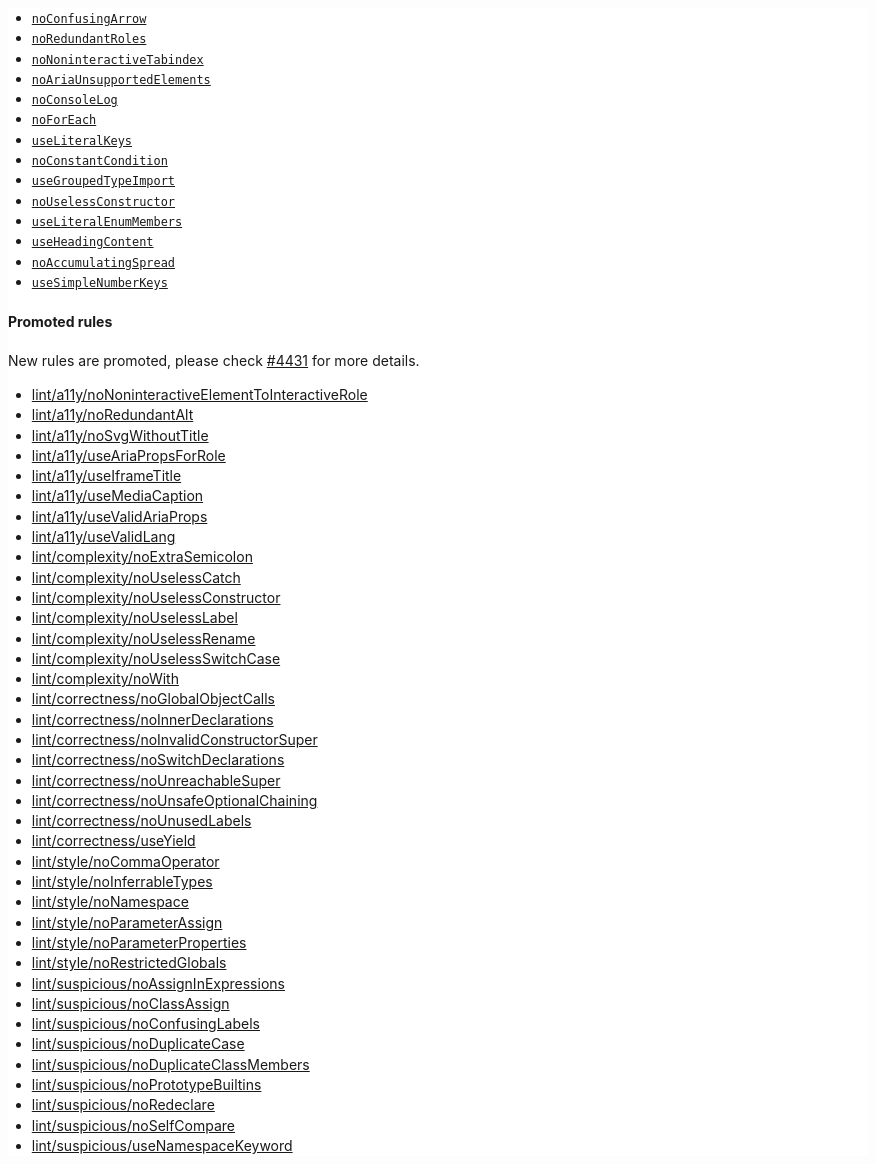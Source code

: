 -   [`noConfusingArrow`](https://docs.rome.tools/lint/rules/noConfusingArrow/)
-   [`noRedundantRoles`](https://docs.rome.tools/lint/rules/noRedundantRoles/)
-   [`noNoninteractiveTabindex`](https://docs.rome.tools/lint/rules/noNoninteractiveTabindex/)
-   [`noAriaUnsupportedElements`](https://docs.rome.tools/lint/rules/noAriaUnsupportedElements/)
-   [`noConsoleLog`](https://docs.rome.tools/lint/rules/noConsoleLog/)
-   [`noForEach`](https://docs.rome.tools/lint/rules/noForEach/)
-   [`useLiteralKeys`](https://docs.rome.tools/lint/rules/useLiteralKeys/)
-   [`noConstantCondition`](https://docs.rome.tools/lint/rules/noConstantCondition/)
-   [`useGroupedTypeImport`](https://docs.rome.tools/lint/rules/useGroupedTypeImport/)
-   [`noUselessConstructor`](https://docs.rome.tools/lint/rules/noUselessConstructor/)
-   [`useLiteralEnumMembers`](https://docs.rome.tools/lint/rules/useLiteralEnumMembers/)
-   [`useHeadingContent`](https://docs.rome.tools/lint/rules/useHeadingContent/)
-   [`noAccumulatingSpread`](https://docs.rome.tools/lint/rules/noAccumulatingSpread/)
-   [`useSimpleNumberKeys`](https://docs.rome.tools/lint/rules/useSimpleNumberKeys/)

#### Promoted rules

New rules are promoted, please check
[#4431](https://github.com/rome/tools/pull/4431) for more details.

-   [lint/a11y/noNoninteractiveElementToInteractiveRole](https://docs.rome.tools/lint/rules/noNoninteractiveElementToInteractiveRole)
-   [lint/a11y/noRedundantAlt](https://docs.rome.tools/lint/rules/noRedundantAlt)
-   [lint/a11y/noSvgWithoutTitle](https://docs.rome.tools/lint/rules/noSvgWithoutTitle)
-   [lint/a11y/useAriaPropsForRole](https://docs.rome.tools/lint/rules/useAriaPropsForRole)
-   [lint/a11y/useIframeTitle](https://docs.rome.tools/lint/rules/useIframeTitle)
-   [lint/a11y/useMediaCaption](https://docs.rome.tools/lint/rules/useMediaCaption)
-   [lint/a11y/useValidAriaProps](https://docs.rome.tools/lint/rules/useValidAriaProps)
-   [lint/a11y/useValidLang](https://docs.rome.tools/lint/rules/useValidLang)
-   [lint/complexity/noExtraSemicolon](https://docs.rome.tools/lint/rules/noExtraSemicolon)
-   [lint/complexity/noUselessCatch](https://docs.rome.tools/lint/rules/noUselessCatch)
-   [lint/complexity/noUselessConstructor](https://docs.rome.tools/lint/rules/noUselessConstructor)
-   [lint/complexity/noUselessLabel](https://docs.rome.tools/lint/rules/noUselessLabel)
-   [lint/complexity/noUselessRename](https://docs.rome.tools/lint/rules/noUselessRename)
-   [lint/complexity/noUselessSwitchCase](https://docs.rome.tools/lint/rules/noUselessSwitchCase)
-   [lint/complexity/noWith](https://docs.rome.tools/lint/rules/noWith)
-   [lint/correctness/noGlobalObjectCalls](https://docs.rome.tools/lint/rules/noGlobalObjectCalls)
-   [lint/correctness/noInnerDeclarations](https://docs.rome.tools/lint/rules/noInnerDeclarations)
-   [lint/correctness/noInvalidConstructorSuper](https://docs.rome.tools/lint/rules/noInvalidConstructorSuper)
-   [lint/correctness/noSwitchDeclarations](https://docs.rome.tools/lint/rules/noSwitchDeclarations)
-   [lint/correctness/noUnreachableSuper](https://rome.tools/docs/lint/rules/noUnreachableSuper)
-   [lint/correctness/noUnsafeOptionalChaining](https://docs.rome.tools/lint/rules/noUnsafeOptionalChaining)
-   [lint/correctness/noUnusedLabels](https://docs.rome.tools/lint/rules/noUnusedLabels)
-   [lint/correctness/useYield](https://docs.rome.tools/lint/rules/useYield)
-   [lint/style/noCommaOperator](https://docs.rome.tools/lint/rules/noCommaOperator)
-   [lint/style/noInferrableTypes](https://docs.rome.tools/lint/rules/noInferrableTypes)
-   [lint/style/noNamespace](https://docs.rome.tools/lint/rules/noNamespace)
-   [lint/style/noParameterAssign](https://docs.rome.tools/lint/rules/noParameterAssign)
-   [lint/style/noParameterProperties](https://docs.rome.tools/lint/rules/noParameterProperties)
-   [lint/style/noRestrictedGlobals](https://docs.rome.tools/lint/rules/noRestrictedGlobals)
-   [lint/suspicious/noAssignInExpressions](https://docs.rome.tools/lint/rules/noAssignInExpressions)
-   [lint/suspicious/noClassAssign](https://docs.rome.tools/lint/rules/noClassAssign)
-   [lint/suspicious/noConfusingLabels](https://docs.rome.tools/lint/rules/noConfusingLabels)
-   [lint/suspicious/noDuplicateCase](https://docs.rome.tools/lint/rules/noDuplicateCase)
-   [lint/suspicious/noDuplicateClassMembers](https://docs.rome.tools/lint/rules/noDuplicateClassMembers)
-   [lint/suspicious/noPrototypeBuiltins](https://docs.rome.tools/lint/rules/noPrototypeBuiltins)
-   [lint/suspicious/noRedeclare](https://docs.rome.tools/lint/rules/noRedeclare)
-   [lint/suspicious/noSelfCompare](https://docs.rome.tools/lint/rules/noSelfCompare)
-   [lint/suspicious/useNamespaceKeyword](https://docs.rome.tools/lint/rules/useNamespaceKeyword)
